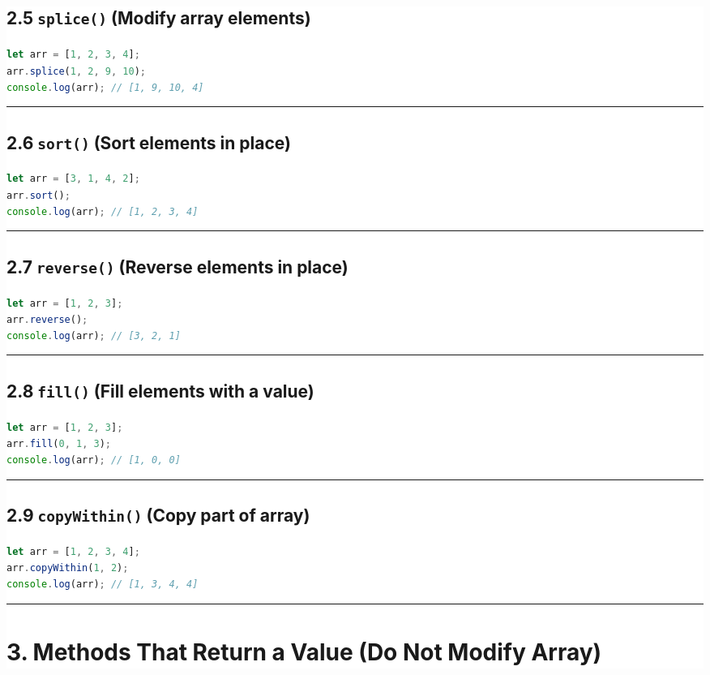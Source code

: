 ## **2.5 `splice()`** (Modify array elements)

```js
let arr = [1, 2, 3, 4];
arr.splice(1, 2, 9, 10);
console.log(arr); // [1, 9, 10, 4]
```

---

## **2.6 `sort()`** (Sort elements in place)

```js
let arr = [3, 1, 4, 2];
arr.sort();
console.log(arr); // [1, 2, 3, 4]
```

---

## **2.7 `reverse()`** (Reverse elements in place)

```js
let arr = [1, 2, 3];
arr.reverse();
console.log(arr); // [3, 2, 1]
```

---

## **2.8 `fill()`** (Fill elements with a value)

```js
let arr = [1, 2, 3];
arr.fill(0, 1, 3);
console.log(arr); // [1, 0, 0]
```

---

## **2.9 `copyWithin()`** (Copy part of array)

```js
let arr = [1, 2, 3, 4];
arr.copyWithin(1, 2);
console.log(arr); // [1, 3, 4, 4]
```

---

# **3. Methods That Return a Value (Do Not Modify Array)**
